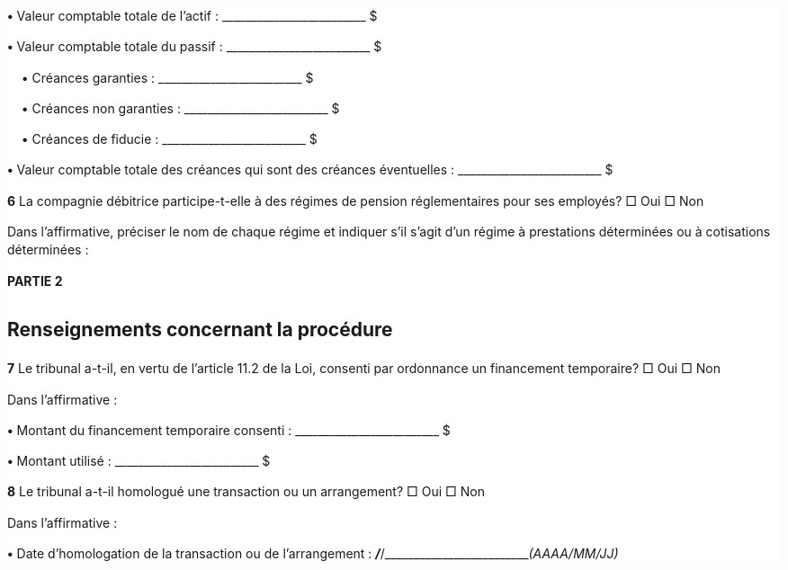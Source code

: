 **•** Valeur comptable totale de l’actif : _________________________ $



**•** Valeur comptable totale du passif : _________________________ $

&nbsp;&nbsp;&nbsp;&nbsp;• Créances garanties : _________________________ $



&nbsp;&nbsp;&nbsp;&nbsp;• Créances non garanties : _________________________ $



&nbsp;&nbsp;&nbsp;&nbsp;• Créances de fiducie : _________________________ $





**•** Valeur comptable totale des créances qui sont des créances éventuelles : _________________________ $




**6** La compagnie débitrice participe-t-elle à des régimes de pension réglementaires pour ses employés? □ Oui □ Non

Dans l’affirmative, préciser le nom de chaque régime et indiquer s’il s’agit d’un régime à prestations déterminées ou à cotisations déterminées :

















**PARTIE 2** 
## Renseignements concernant la procédure

**7** Le tribunal a-t-il, en vertu de l’article 11.2 de la Loi, consenti par ordonnance un financement temporaire? □ Oui □ Non

Dans l’affirmative :

**•** Montant du financement temporaire consenti : _________________________ $



**•** Montant utilisé : _________________________ $






**8** Le tribunal a-t-il homologué une transaction ou un arrangement? □ Oui □ Non

Dans l’affirmative :

**•** Date d’homologation de la transaction ou de l’arrangement : _________________________/_________________________/_________________________*(AAAA/MM/JJ)*

